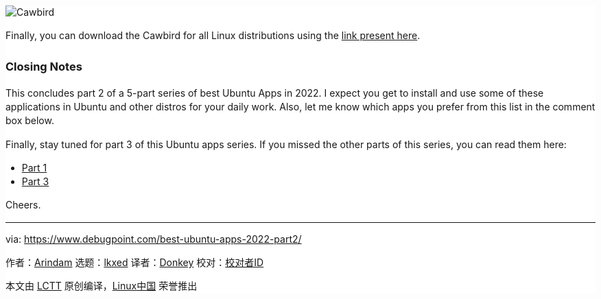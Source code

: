 ![Cawbird][42]

Finally, you can download the Cawbird for all Linux distributions using the [link present here][43].

### Closing Notes

This concludes part 2 of a 5-part series of best Ubuntu Apps in 2022. I expect you get to install and use some of these applications in Ubuntu and other distros for your daily work. Also, let me know which apps you prefer from this list in the comment box below.

Finally, stay tuned for part 3 of this Ubuntu apps series. If you missed the other parts of this series, you can read them here:

* [Part 1][44]
* [Part 3][45]

Cheers.

--------------------------------------------------------------------------------

via: https://www.debugpoint.com/best-ubuntu-apps-2022-part2/

作者：[Arindam][a]
选题：[lkxed][b]
译者：[Donkey](https://github.com/Donkey-Hao)
校对：[校对者ID](https://github.com/校对者ID)

本文由 [LCTT](https://github.com/LCTT/TranslateProject) 原创编译，[Linux中国](https://linux.cn/) 荣誉推出

[a]: https://www.debugpoint.com/author/admin1/
[b]: https://github.com/lkxed
[1]: https://www.debugpoint.com/essential-ubuntu-apps-2022-part-1/
[2]: https://www.debugpoint.com/necessary-ubuntu-apps-2022/
[3]: https://www.debugpoint.com/2022/02/live-streaming-applications-linux-2022/
[4]: https://www.debugpoint.com/wp-content/uploads/2022/06/OBS-Studio.jpg
[5]: https://obsproject.com/
[6]: https://www.debugpoint.com/2018/07/how-to-install-flatpak-apps-ubuntu-linux/
[7]: https://flathub.org/apps/details/com.obsproject.Studio
[8]: https://obsproject.com/wiki/unofficial-linux-builds
[9]: https://inkscape.org/gallery/
[10]: https://www.debugpoint.com/wp-content/uploads/2022/06/Sample-Image-credit-Inkscape.jpg
[11]: https://www.debugpoint.com/wp-content/uploads/2018/09/Inkscape-Running.png
[12]: https://inkscape.org/
[13]: https://inkscape.org/release/
[14]: https://www.debugpoint.com/2018/09/3-best-free-photoshop-alternatives-ubuntu-linux/
[15]: https://www.debugpoint.com/wp-content/uploads/2018/09/GIMP-Running.png
[16]: https://www.gimp.org/
[17]: https://www.debugpoint.com/2018/07/how-to-install-flatpak-apps-ubuntu-linux/
[18]: https://flathub.org/repo/appstream/org.gimp.GIMP.flatpakref
[19]: https://www.gimp.org/downloads/
[20]: https://www.debugpoint.com/wp-content/uploads/2022/06/Spotify-Client-in-Ubuntu.jpg
[21]: https://flathub.org/apps/details/com.spotify.Client
[22]: https://www.debugpoint.com/wp-content/uploads/2022/06/SimpleScreenRecorder.jpg
[23]: https://www.maartenbaert.be/simplescreenrecorder/
[24]: https://www.maartenbaert.be/simplescreenrecorder/#download
[25]: https://www.debugpoint.com/wp-content/uploads/2019/11/Calibre.png
[26]: https://calibre-ebook.com/
[27]: https://calibre-ebook.com/download_linux
[28]: https://calibre-ebook.com/download
[29]: https://www.debugpoint.com/wp-content/uploads/2022/06/Scribus.jpg
[30]: https://www.scribus.net/
[31]: https://www.scribus.net/downloads/stable-branch/
[32]: https://www.debugpoint.com/wp-content/uploads/2020/05/MyPaint-2.0.1.png
[33]: http://mypaint.org/
[34]: https://www.debugpoint.com/2018/07/how-to-install-flatpak-apps-ubuntu-linux/
[35]: https://flathub.org/repo/appstream/org.mypaint.MyPaint.flatpakref
[36]: http://mypaint.org/downloads/
[37]: https://www.debugpoint.com/wp-content/uploads/2019/09/LibreOffice-7.3.x-Community-Edition-in-Ubuntu-22.04-LTS-Jammy-Jellyfish.jpg
[38]: https://help.libreoffice.org/latest/index.html
[39]: https://ask.libreoffice.org/
[40]: https://www.libreoffice.org/download/download/
[41]: https://www.debugpoint.com/2022/06/libreoffice-upgrade-update-latest/
[42]: https://www.debugpoint.com/wp-content/uploads/2022/06/Cawbird.jpg
[43]: https://software.opensuse.org//download.html?project=home%3AIBBoard%3Acawbird&package=cawbird
[44]: https://www.debugpoint.com/essential-ubuntu-apps-2022-part-1/
[45]: https://www.debugpoint.com/necessary-ubuntu-apps-2022/


[#]: subject: "10 Best Ubuntu Apps for Everyone in 2022 [Part 2]"
[#]: via: "https://www.debugpoint.com/best-ubuntu-apps-2022-part2/"
[#]: author: "Arindam https://www.debugpoint.com/author/admin1/"
[#]: collector: "lkxed"
[#]: translator: "Donkey"
[#]: reviewer: " "
[#]: publisher: " "
[#]: url: " "